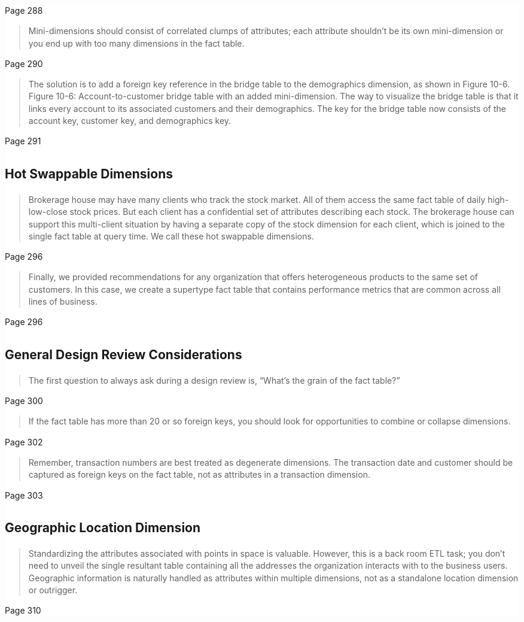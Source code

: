 Page 288  

> Mini-dimensions should consist of correlated clumps of attributes; each attribute shouldn’t be its own mini-dimension or you end up with too many dimensions in the fact table.

Page 290  

> The solution is to add a foreign key reference in the bridge table to the demographics dimension, as shown in Figure 10-6. Figure 10-6: Account-to-customer bridge table with an added mini-dimension. The way to visualize the bridge table is that it links every account to its associated customers and their demographics. The key for the bridge table now consists of the account key, customer key, and demographics key.

Page 291  

## Hot Swappable Dimensions

> Brokerage house may have many clients who track the stock market. All of them access the same fact table of daily high-low-close stock prices. But each client has a confidential set of attributes describing each stock. The brokerage house can support this multi-client situation by having a separate copy of the stock dimension for each client, which is joined to the single fact table at query time. We call these hot swappable dimensions.

Page 296  

> Finally, we provided recommendations for any organization that offers heterogeneous products to the same set of customers. In this case, we create a supertype fact table that contains performance metrics that are common across all lines of business.

Page 296  

## General Design Review Considerations

> The first question to always ask during a design review is, “What’s the grain of the fact table?”

Page 300  

> If the fact table has more than 20 or so foreign keys, you should look for opportunities to combine or collapse dimensions.

Page 302  

> Remember, transaction numbers are best treated as degenerate dimensions. The transaction date and customer should be captured as foreign keys on the fact table, not as attributes in a transaction dimension.

Page 303  

## Geographic Location Dimension

> Standardizing the attributes associated with points in space is valuable. However, this is a back room ETL task; you don’t need to unveil the single resultant table containing all the addresses the organization interacts with to the business users. Geographic information is naturally handled as attributes within multiple dimensions, not as a standalone location dimension or outrigger.

Page 310  
